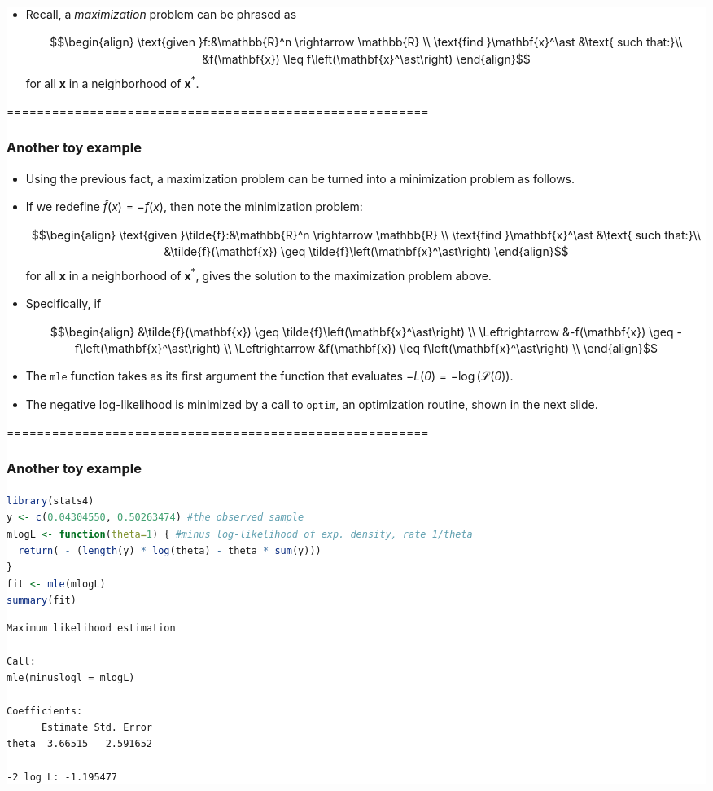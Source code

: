 * Recall, a *maximization* problem can be phrased as

  $$\begin{align}
  \text{given }f:&\mathbb{R}^n \rightarrow \mathbb{R}  \\
  \text{find }\mathbf{x}^\ast &\text{ such that:}\\ 
   &f(\mathbf{x}) \leq f\left(\mathbf{x}^\ast\right)
  \end{align}$$
  for all $\mathbf{x}$ in a neighborhood of $\mathbf{x}^\ast$.  

========================================================
### Another toy example

* Using the previous fact, a maximization problem can be turned into a minimization problem as follows.  

* If we redefine $\tilde{f}(x) = - f(x)$, then note the minimization problem:

  $$\begin{align}
  \text{given }\tilde{f}:&\mathbb{R}^n \rightarrow \mathbb{R}  \\
  \text{find }\mathbf{x}^\ast &\text{ such that:}\\ 
   &\tilde{f}(\mathbf{x}) \geq \tilde{f}\left(\mathbf{x}^\ast\right)
  \end{align}$$
  for all $\mathbf{x}$ in a neighborhood of $\mathbf{x}^\ast$, gives the solution to the maximization problem above.  
  
* Specifically, if
 
  $$\begin{align}
  &\tilde{f}(\mathbf{x}) \geq \tilde{f}\left(\mathbf{x}^\ast\right)  \\
  \Leftrightarrow &-f(\mathbf{x}) \geq -f\left(\mathbf{x}^\ast\right)  \\
  \Leftrightarrow &f(\mathbf{x}) \leq f\left(\mathbf{x}^\ast\right)  \\
  \end{align}$$

* The `mle` function takes as its first argument the function that evaluates $−L(\theta) = − \log(\mathcal{L}(\theta))$.

* The negative log-likelihood is minimized by a call to `optim`, an optimization routine, shown in the next slide.


========================================================
### Another toy example



```r
library(stats4)
y <- c(0.04304550, 0.50263474) #the observed sample
mlogL <- function(theta=1) { #minus log-likelihood of exp. density, rate 1/theta
  return( - (length(y) * log(theta) - theta * sum(y))) 
}
fit <- mle(mlogL)
summary(fit)
```

```
Maximum likelihood estimation

Call:
mle(minuslogl = mlogL)

Coefficients:
      Estimate Std. Error
theta  3.66515   2.591652

-2 log L: -1.195477 
```
